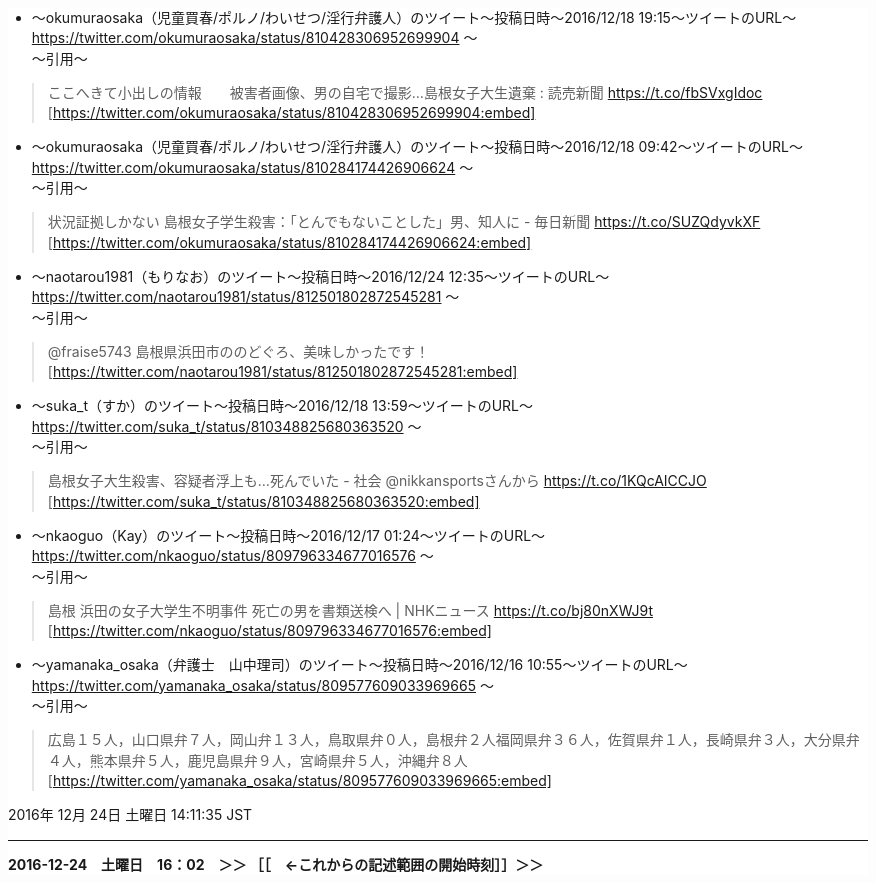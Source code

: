 * 〜okumuraosaka（児童買春/ポルノ/わいせつ/淫行弁護人）のツイート〜投稿日時〜2016/12/18 19:15〜ツイートのURL〜 https://twitter.com/okumuraosaka/status/810428306952699904 〜  
〜引用〜   
>ここへきて小出しの情報　　被害者画像、男の自宅で撮影…島根女子大生遺棄 : 読売新聞
> https://t.co/fbSVxgIdoc  
[https://twitter.com/okumuraosaka/status/810428306952699904:embed]

* 〜okumuraosaka（児童買春/ポルノ/わいせつ/淫行弁護人）のツイート〜投稿日時〜2016/12/18 09:42〜ツイートのURL〜 https://twitter.com/okumuraosaka/status/810284174426906624 〜  
〜引用〜   
>状況証拠しかない   島根女子学生殺害：「とんでもないことした」男、知人に - 毎日新聞 https://t.co/SUZQdyvkXF  
[https://twitter.com/okumuraosaka/status/810284174426906624:embed]

* 〜naotarou1981（もりなお）のツイート〜投稿日時〜2016/12/24 12:35〜ツイートのURL〜 https://twitter.com/naotarou1981/status/812501802872545281 〜  
〜引用〜   
>@fraise5743 島根県浜田市ののどぐろ、美味しかったです！  
[https://twitter.com/naotarou1981/status/812501802872545281:embed]

* 〜suka_t（すか）のツイート〜投稿日時〜2016/12/18 13:59〜ツイートのURL〜 https://twitter.com/suka_t/status/810348825680363520 〜  
〜引用〜   
>島根女子大生殺害、容疑者浮上も…死んでいた - 社会 @nikkansportsさんから https://t.co/1KQcAICCJO  
[https://twitter.com/suka_t/status/810348825680363520:embed]

* 〜nkaoguo（Kay）のツイート〜投稿日時〜2016/12/17 01:24〜ツイートのURL〜 https://twitter.com/nkaoguo/status/809796334677016576 〜  
〜引用〜   
>島根 浜田の女子大学生不明事件 死亡の男を書類送検へ | NHKニュース   https://t.co/bj80nXWJ9t  
[https://twitter.com/nkaoguo/status/809796334677016576:embed]

* 〜yamanaka_osaka（弁護士　山中理司）のツイート〜投稿日時〜2016/12/16 10:55〜ツイートのURL〜 https://twitter.com/yamanaka_osaka/status/809577609033969665 〜  
〜引用〜   
>広島１５人，山口県弁７人，岡山弁１３人，鳥取県弁０人，島根弁２人福岡県弁３６人，佐賀県弁１人，長崎県弁３人，大分県弁４人，熊本県弁５人，鹿児島県弁９人，宮崎県弁５人，沖縄弁８人  
[https://twitter.com/yamanaka_osaka/status/809577609033969665:embed]

2016年 12月 24日 土曜日 14:11:35 JST  

____

**2016-12-24　土曜日　16：02　＞＞ ［［　←これからの記述範囲の開始時刻］］＞＞**
